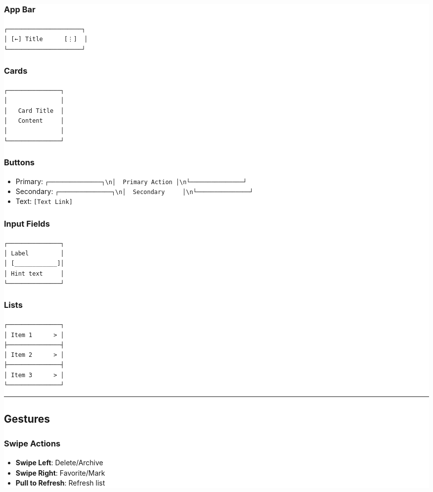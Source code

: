 ### App Bar

```
┌─────────────────────┐
│ [←] Title      [⋮]  │
└─────────────────────┘
```

### Cards

```
┌───────────────┐
│               │
│   Card Title  │
│   Content     │
│               │
└───────────────┘
```

### Buttons

- Primary: `┌───────────────┐\n│  Primary Action │\n└───────────────┘`
- Secondary: `┌───────────────┐\n│  Secondary     │\n└───────────────┘`
- Text: `[Text Link]`

### Input Fields

```
┌───────────────┐
│ Label         │
│ [____________]│
│ Hint text     │
└───────────────┘
```

### Lists

```
┌───────────────┐
│ Item 1      > │
├───────────────┤
│ Item 2      > │
├───────────────┤
│ Item 3      > │
└───────────────┘
```

---

## Gestures

### Swipe Actions
- **Swipe Left**: Delete/Archive
- **Swipe Right**: Favorite/Mark
- **Pull to Refresh**: Refresh list
